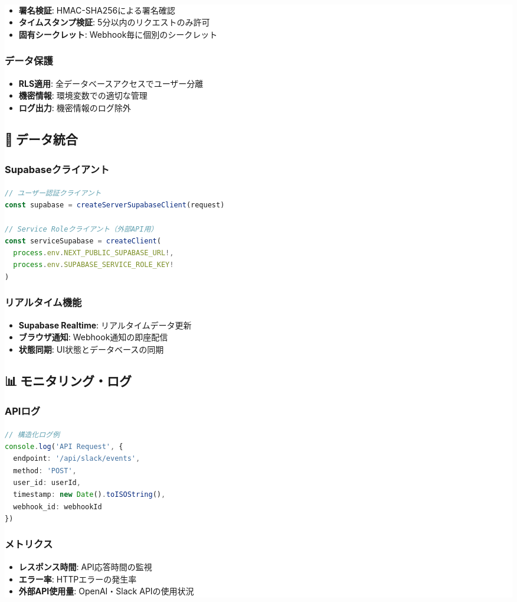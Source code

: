 - **署名検証**: HMAC-SHA256による署名確認
- **タイムスタンプ検証**: 5分以内のリクエストのみ許可
- **固有シークレット**: Webhook毎に個別のシークレット

### データ保護

- **RLS適用**: 全データベースアクセスでユーザー分離
- **機密情報**: 環境変数での適切な管理
- **ログ出力**: 機密情報のログ除外

## 🔄 データ統合

### Supabaseクライアント

```typescript
// ユーザー認証クライアント
const supabase = createServerSupabaseClient(request)

// Service Roleクライアント（外部API用）
const serviceSupabase = createClient(
  process.env.NEXT_PUBLIC_SUPABASE_URL!,
  process.env.SUPABASE_SERVICE_ROLE_KEY!
)
```

### リアルタイム機能

- **Supabase Realtime**: リアルタイムデータ更新
- **ブラウザ通知**: Webhook通知の即座配信
- **状態同期**: UI状態とデータベースの同期

## 📊 モニタリング・ログ

### APIログ

```typescript
// 構造化ログ例
console.log('API Request', {
  endpoint: '/api/slack/events',
  method: 'POST',
  user_id: userId,
  timestamp: new Date().toISOString(),
  webhook_id: webhookId
})
```

### メトリクス

- **レスポンス時間**: API応答時間の監視
- **エラー率**: HTTPエラーの発生率
- **外部API使用量**: OpenAI・Slack APIの使用状況
